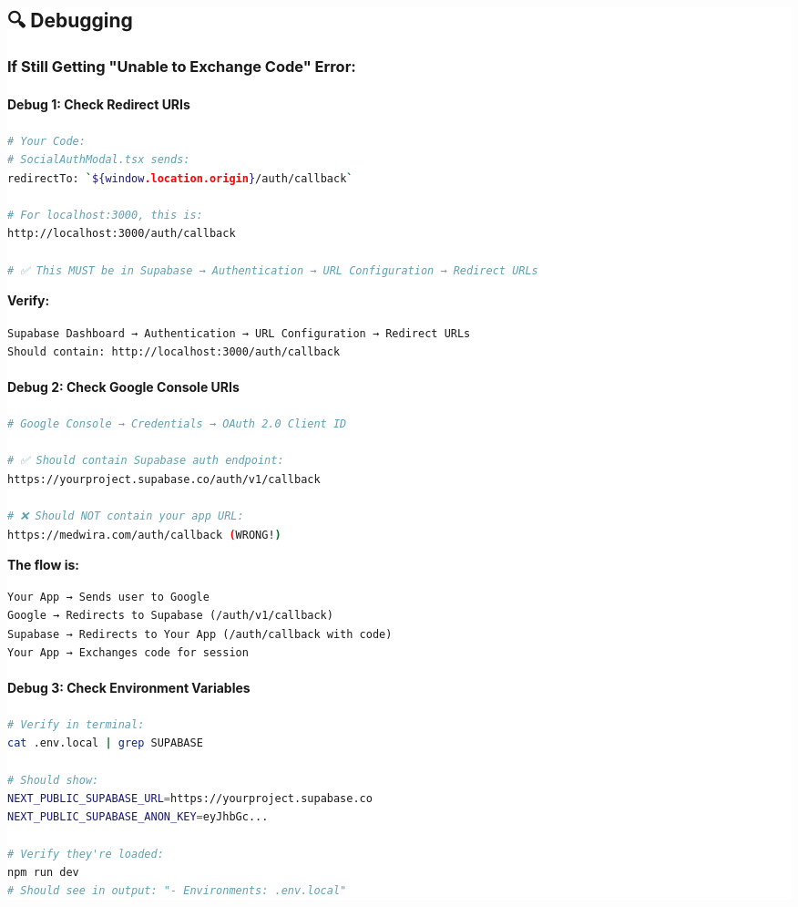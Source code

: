 
## 🔍 Debugging

### **If Still Getting "Unable to Exchange Code" Error:**

#### **Debug 1: Check Redirect URIs**

```bash
# Your Code:
# SocialAuthModal.tsx sends:
redirectTo: `${window.location.origin}/auth/callback`

# For localhost:3000, this is:
http://localhost:3000/auth/callback

# ✅ This MUST be in Supabase → Authentication → URL Configuration → Redirect URLs
```

**Verify:**
```
Supabase Dashboard → Authentication → URL Configuration → Redirect URLs
Should contain: http://localhost:3000/auth/callback
```

#### **Debug 2: Check Google Console URIs**

```bash
# Google Console → Credentials → OAuth 2.0 Client ID

# ✅ Should contain Supabase auth endpoint:
https://yourproject.supabase.co/auth/v1/callback

# ❌ Should NOT contain your app URL:
https://medwira.com/auth/callback (WRONG!)
```

**The flow is:**
```
Your App → Sends user to Google
Google → Redirects to Supabase (/auth/v1/callback)
Supabase → Redirects to Your App (/auth/callback with code)
Your App → Exchanges code for session
```

#### **Debug 3: Check Environment Variables**

```bash
# Verify in terminal:
cat .env.local | grep SUPABASE

# Should show:
NEXT_PUBLIC_SUPABASE_URL=https://yourproject.supabase.co
NEXT_PUBLIC_SUPABASE_ANON_KEY=eyJhbGc...

# Verify they're loaded:
npm run dev
# Should see in output: "- Environments: .env.local"
```

